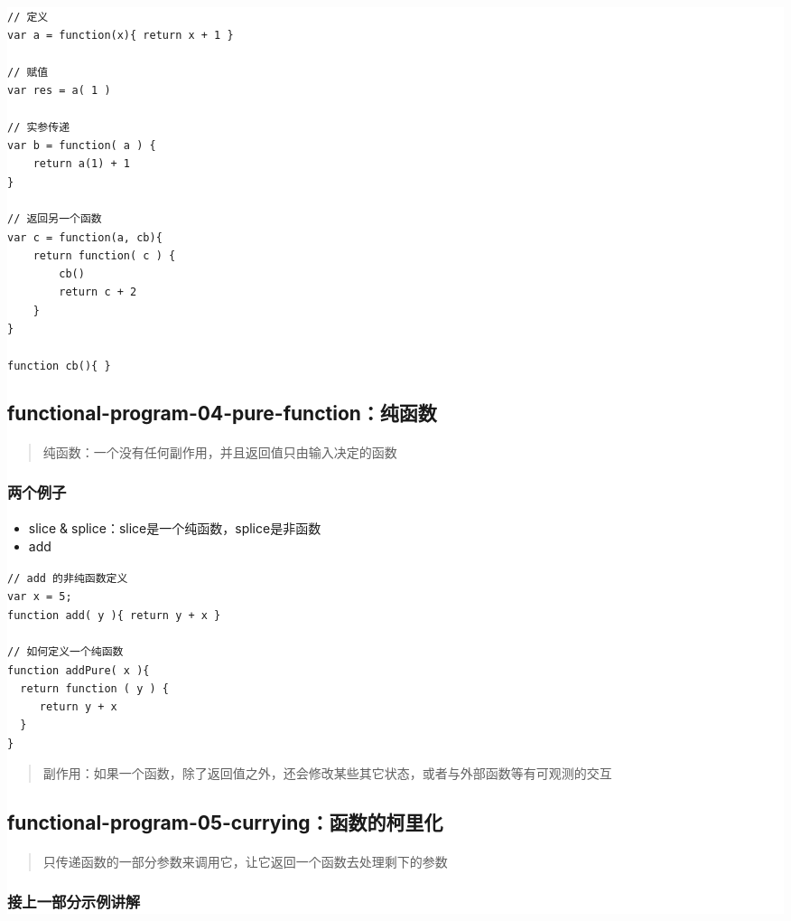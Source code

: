 ```
// 定义
var a = function(x){ return x + 1 }

// 赋值
var res = a( 1 )

// 实参传递
var b = function( a ) {
	return a(1) + 1
}

// 返回另一个函数
var c = function(a, cb){
	return function( c ) {
		cb()
		return c + 2
	}
}

function cb(){ }
```

## functional-program-04-pure-function：纯函数

> 纯函数：一个没有任何副作用，并且返回值只由输入决定的函数

### 两个例子

- slice & splice：slice是一个纯函数，splice是非函数
- add
```
// add 的非纯函数定义
var x = 5;
function add( y ){ return y + x }

// 如何定义一个纯函数
function addPure( x ){
  return function ( y ) {
     return y + x
  }
}
```

> 副作用：如果一个函数，除了返回值之外，还会修改某些其它状态，或者与外部函数等有可观测的交互

## functional-program-05-currying：函数的柯里化

>  只传递函数的一部分参数来调用它，让它返回一个函数去处理剩下的参数

### 接上一部分示例讲解
